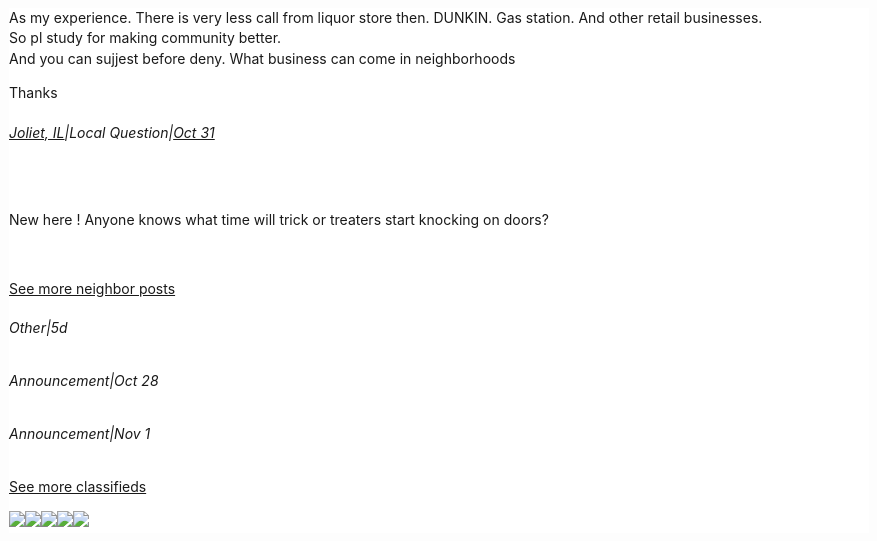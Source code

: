 As my experience. There is very less call from liquor store then. DUNKIN. Gas station. And other retail businesses.    
So pl study for making community better.    
And you can sujjest before deny. What business can come in neighborhoods  
  
Thanks  
  
###### [Joliet, IL](https://patch.com/illinois/joliet)|Local Question|[Oct 31](https://patch.com/illinois/joliet/ep/4136294)  
  
[![Monica's profile picture](data:image/png;base64,iVBORw0KGgoAAAANSUhEUgAAAAEAAAABCAQAAAC1HAwCAAAAC0lEQVR42mP8/x8AAwMCAO+ip1sAAAAASUVORK5CYII=)](https://patch.com/users/monica-523)  
  
New here ! Anyone knows what time will trick or treaters start knocking on doors?  
  
[![Please join us to celebrate our new Plainfield location! There...](data:image/png;base64,iVBORw0KGgoAAAANSUhEUgAAAAEAAAABCAQAAAC1HAwCAAAAC0lEQVR42mP8/x8AAwMCAO+ip1sAAAAASUVORK5CYII=)](https://patch.com/illinois/joliet/ep/4136001 "Please join us to celebrate our new Plainfield location! There...")  
  
[See more neighbor posts](https://patch.com/illinois/joliet/posts)  
  
###### Other|5d  
  
###### Announcement|Oct 28  
  
###### Announcement|Nov 1  
  
[See more classifieds](https://patch.com/illinois/joliet/classifieds)  
  
![](https://pixel.patch.com/blank.gif?json=eJztl91q3DAQhd%2FF11Gtf0t5lVDMWBrHKl5pkeUsIeTdI6ely9KFpTQXyXZvjHQ0jOyPM2Pp4aUJBXd9ed5jc99ALsHN2Nw1c3JQQopHsY%2FJbysx%2BCpyQ62xwlRhD8VN%2FbvKuGKbktMuFdwUWqcZH2umnxG8Y6JKS1qz23Y84FCna57reCplv9y37XvCby7t2jDPIaawtD%2FSHLC0C%2BwglgnIBBkzmeGwrKGQKR2ImyBGmFIk%2BxrrkLj0hBk92a3ZY942WTD%2FeglupWRKN693p9%2FvYMbooYZV8ZTCiFDWmq%2FHJ4xl6XN4nEqfIcy%2FmdjBg1QeCR3HkUimDTFaSKK0R2W14Z65S7zYp%2BQlO2uYZX%2FwOuuXAZfSp%2FEcIUGtEEp11%2BWasxRmKBuHiIelPiAPz0cKTFl5q50TZ7CalVrgBDoJRCpQxIDvCHfcAqXOSwtftHakVpZ1H%2BIaTS2%2FLtf8fQfRtJMd%2Bw8oXPCCokreKGhOr6wi%2Fq2PetSe1xqphw6BRLphIMYpQQQbrBnpyIz%2FomcQobjqNP0Y10hjb645usZpa9UweEIdY0RKW%2F%2B%2BlAEZRmOM1cqBudhxP6drVL2l8E40r9%2FfAIZaRkw%3D)![](https://pixel.patch.com/blank.gif?json=eJzVk01uwyAQhe%2Fidac25j9XqSprgElNZUOEcaOq6t2L06onyCY75s2DeXyCl68uVlqn%2Bnmh7tR5XCgFLNMhdk%2Fdkj3WmFNrnQnrXihM9EGpblOJb3OdCsal%2BVIMzWLD4Aw5D9oYBsIMEtzoFHA%2BSI7BM69FM1%2Bw%2Bnm67WCjZIdS8por3ZRWFnprM38do2a8SVveiz8SXsm1ci9LW8%2B1XrZT398OfPZ57eOyxJTj1r%2FnJVLtN1wx1RlhxkIFFrxue6ww5yv4GVPCOSe4NK8n8PmD2v1g3UugcgzZqPyFkFxLzWX3%2FXRPXsJIUuKsQFgMIAajwJ6ZhuEcOAvGaq%2FMY%2FJSzFjF7Z15GTYGiWNDxaUD4bwH5ByB2YEJYU1wgh6T12haDjncmZcip4UyAoL09viPASwfBZCxweuRS4vDY%2FL6f1%2BvP7D%2BkO4%3D)![](https://pixel.patch.com/blank.gif?json=eJzVkE1uwyAQhe%2Fidaa2MRCTq1SVNcBQqGywME5UVbl7cdojZJPNiHnzMT%2Fv%2FacJhZapfK%2FUXBqDM0WLeTrE5tTMyWAJKdaSIyx7JjvRlWLZphw%2BfZkyhrlyMdiKnDkzRggJkjEEzjoJ2nYKmBqdGmrkjiq8YjF%2BevzomegPJaclFXooNc30WWf%2BEezcD1Xa0p7NseGNdE33PNe3L2XdLm37aPhm0tKGeQ4xha39SnOg0m64YCwewWOmDDPetj0U8OkGxmOM6FOEtbKGwKQr1ftg2bOlfAzZKP8vwRSTA5fN%2FfRMvzo2GklKQq%2BsA25rQKctdIPSI3LXV9te0y%2FJuBw79mS%2FesVQjB2C0oMFrgWBYkIDp0Gjs1o4pV%2FUL3kWTHbN%2FeMXLs4uLA%3D%3D)![](https://pixel.patch.com/blank.gif?json=eJzVkNFuwyAMRf%2BF5zIGTZqlvzJNkUuswQQ4Ms6iquq%2Fj3T9hL3szff46tq67zcVBfMk1wXVWQFL9AnVQSXyIJFKgxdMtE3P1cToI%2FvmKHFuy6Ptx1P3NjawgPgwPah1vd0JUybBnbw2yfjZEn8dbrDHhiqt7PfLG16aXDm1OYgs9WzMI%2FDFUzYxpVgoVvNFKaKYChmKBNABGFkn2OoaRQfatA9QCgQqemlej9rTNzLOOq88I%2B9HKvLzCTd2ne1P6n74kx7c4P5tD7a3g7p%2F%2FAAAdK%2Bz)![](https://pixel.patch.com/blank.gif?json=eJzVkM9uwyAMh9%2BFc1kCIf%2F6KtUUEWINJoIjQxZtU999pO1l22GHXtYb%2FmzZfL%2FTJ3MJ5iG9L8COTFNyxgM7MI9GJ4chwxE8bsOtNRAYRyZPBDflZiXqvpGlzGDRydjhQoWsxU4IZ0ywkzKXBC9543VCtqLKKOJKZr%2B8wZjLlXx%2B25SWeCyKy8Ing3PhvHcBXSxe0TtIRdSzDslqbjUBca%2B3uLrELW7cWB2Cthj4kmcNcINvQDDxeaUJaD8SgW6fkL1Som7Y%2BfA9h9F9LBjTjxyu8FcCsqqU%2BMtf%2FFP%2FvulKdZ9%2F23Stekz%2FRsiy7sv7%2FOtGldWD%2Bqu277qKnZ%2B%2FAM22VyI%3D)  
